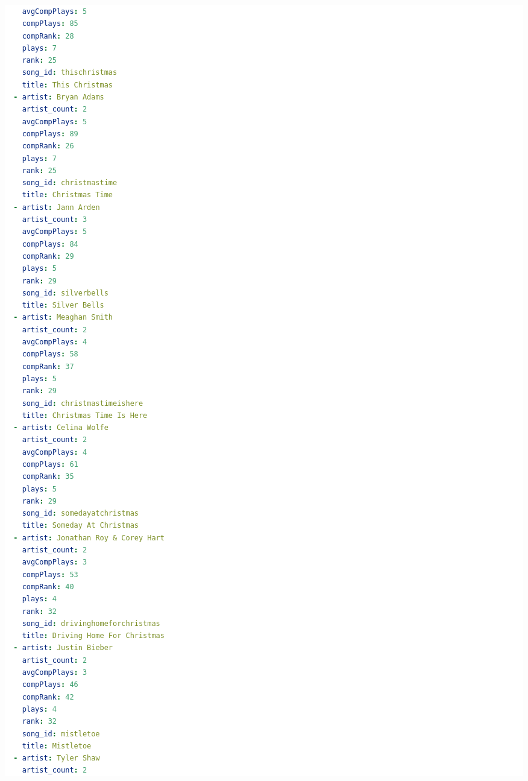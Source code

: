 ```yaml
    avgCompPlays: 5
    compPlays: 85
    compRank: 28
    plays: 7
    rank: 25
    song_id: thischristmas
    title: This Christmas
  - artist: Bryan Adams
    artist_count: 2
    avgCompPlays: 5
    compPlays: 89
    compRank: 26
    plays: 7
    rank: 25
    song_id: christmastime
    title: Christmas Time
  - artist: Jann Arden
    artist_count: 3
    avgCompPlays: 5
    compPlays: 84
    compRank: 29
    plays: 5
    rank: 29
    song_id: silverbells
    title: Silver Bells
  - artist: Meaghan Smith
    artist_count: 2
    avgCompPlays: 4
    compPlays: 58
    compRank: 37
    plays: 5
    rank: 29
    song_id: christmastimeishere
    title: Christmas Time Is Here
  - artist: Celina Wolfe
    artist_count: 2
    avgCompPlays: 4
    compPlays: 61
    compRank: 35
    plays: 5
    rank: 29
    song_id: somedayatchristmas
    title: Someday At Christmas
  - artist: Jonathan Roy & Corey Hart
    artist_count: 2
    avgCompPlays: 3
    compPlays: 53
    compRank: 40
    plays: 4
    rank: 32
    song_id: drivinghomeforchristmas
    title: Driving Home For Christmas
  - artist: Justin Bieber
    artist_count: 2
    avgCompPlays: 3
    compPlays: 46
    compRank: 42
    plays: 4
    rank: 32
    song_id: mistletoe
    title: Mistletoe
  - artist: Tyler Shaw
    artist_count: 2
```